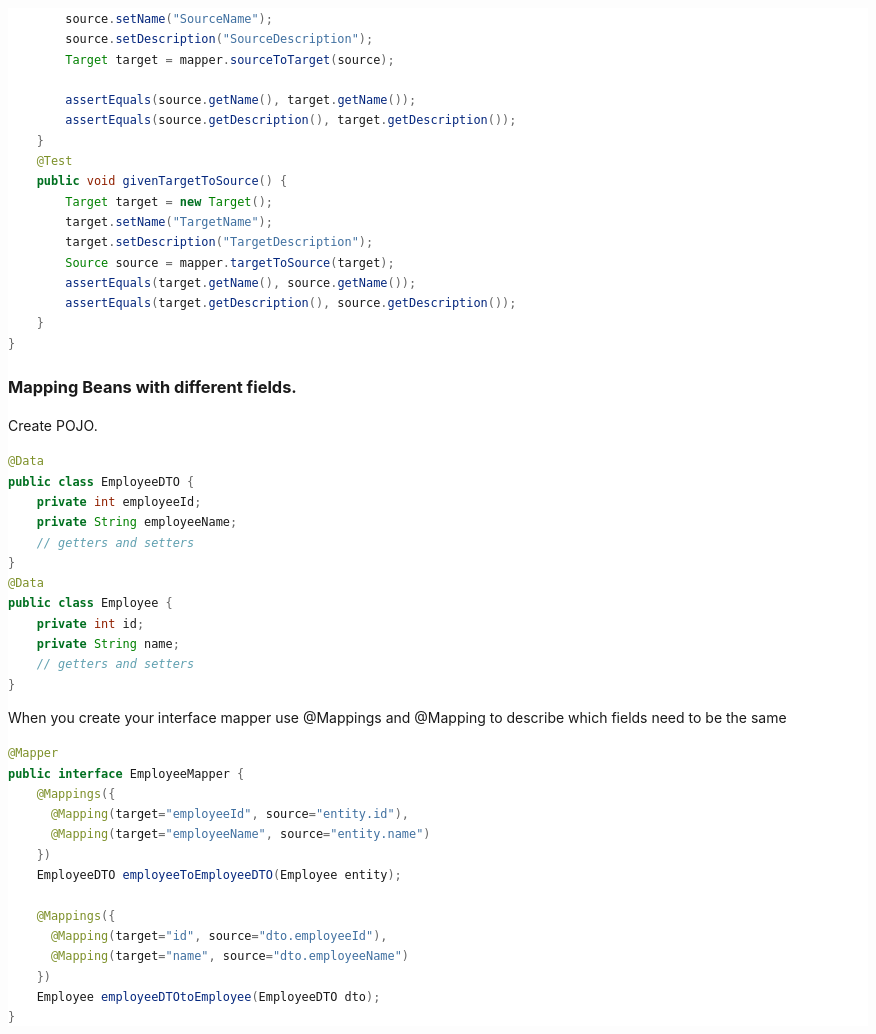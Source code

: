 ```java
        source.setName("SourceName");
        source.setDescription("SourceDescription");
        Target target = mapper.sourceToTarget(source);
 
        assertEquals(source.getName(), target.getName());
        assertEquals(source.getDescription(), target.getDescription());
    }
    @Test
    public void givenTargetToSource() {
        Target target = new Target();
        target.setName("TargetName");
        target.setDescription("TargetDescription");
        Source source = mapper.targetToSource(target);
        assertEquals(target.getName(), source.getName());
        assertEquals(target.getDescription(), source.getDescription());
    }
}
```

### Mapping Beans with different fields.
Create POJO.
```java
@Data
public class EmployeeDTO {
    private int employeeId;
    private String employeeName;
    // getters and setters
}
@Data
public class Employee {
    private int id;
    private String name;
    // getters and setters
}
```
When you create your interface mapper use @Mappings and @Mapping
to describe which fields need to be the same 
```java
@Mapper
public interface EmployeeMapper {
    @Mappings({
      @Mapping(target="employeeId", source="entity.id"),
      @Mapping(target="employeeName", source="entity.name")
    })
    EmployeeDTO employeeToEmployeeDTO(Employee entity);

    @Mappings({
      @Mapping(target="id", source="dto.employeeId"),
      @Mapping(target="name", source="dto.employeeName")
    })
    Employee employeeDTOtoEmployee(EmployeeDTO dto);
}
```
